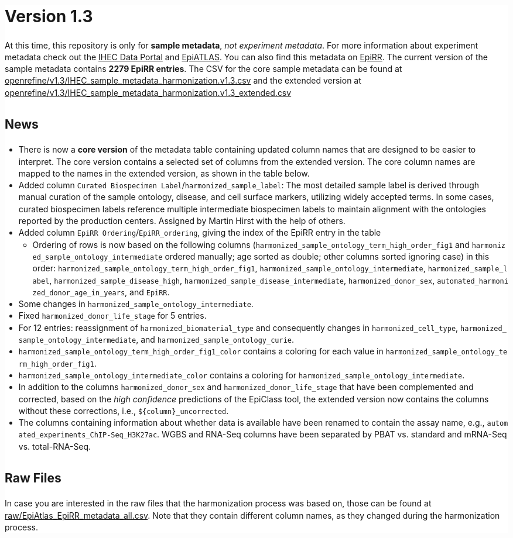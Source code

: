 # Version 1.3

At this time, this repository is only for **sample metadata**, _not experiment metadata_.
For more information about experiment metadata check out the [IHEC Data Portal](https://epigenomesportal.ca/) and [EpiATLAS](https://ihec-epigenomes.org/epiatlas/data/).
You can also find this metadata on [EpiRR](https://www.ebi.ac.uk/epirr/).
The current version of the sample metadata contains **2279 EpiRR entries**.
The CSV for the core sample metadata can be found at [openrefine/v1.3/IHEC_sample_metadata_harmonization.v1.3.csv](IHEC_sample_metadata_harmonization.v1.3.csv) and the extended version at  [openrefine/v1.3/IHEC_sample_metadata_harmonization.v1.3_extended.csv](IHEC_sample_metadata_harmonization.v1.3_extended.csv)

## News

- There is now a **core version** of the metadata table containing updated column names that are designed to be easier to interpret. The core version contains a selected set of columns from the extended version. The core column names are mapped to the names in the extended version, as shown in the table below.
- Added column `Curated Biospecimen Label`/`harmonized_sample_label`: The most detailed sample label is derived through manual curation of the sample ontology, disease, and cell surface markers, utilizing widely accepted terms. In some cases, curated biospecimen labels reference multiple intermediate biospecimen labels to maintain alignment with the ontologies reported by the production centers. Assigned by Martin Hirst with the help of others.
- Added column `EpiRR Ordering`/`EpiRR_ordering`, giving the index of the EpiRR entry in the table
  - Ordering of rows is now based on the following columns (`harmonized_sample_ontology_term_high_order_fig1` and `harmonized_sample_ontology_intermediate` ordered manually; age sorted as double; other columns sorted ignoring case) in this order: `harmonized_sample_ontology_term_high_order_fig1`, `harmonized_sample_ontology_intermediate`, `harmonized_sample_label`, `harmonized_sample_disease_high`, `harmonized_sample_disease_intermediate`, `harmonized_donor_sex`, `automated_harmonized_donor_age_in_years`, and `EpiRR`.
- Some changes in `harmonized_sample_ontology_intermediate`.
- Fixed `harmonized_donor_life_stage` for 5 entries.
- For 12 entries: reassignment of `harmonized_biomaterial_type` and consequently changes in `harmonized_cell_type`, `harmonized_sample_ontology_intermediate`, and `harmonized_sample_ontology_curie`.
- `harmonized_sample_ontology_term_high_order_fig1_color` contains a coloring for each value in `harmonized_sample_ontology_term_high_order_fig1`.
- `harmonized_sample_ontology_intermediate_color` contains a coloring for `harmonized_sample_ontology_intermediate`.
- In addition to the columns `harmonized_donor_sex` and `harmonized_donor_life_stage` that have been complemented and corrected, based on the _high confidence_ predictions of the EpiClass tool, the extended version now contains the columns without these corrections, i.e., `${column}_uncorrected`.
- The columns containing information about whether data is available have been renamed to contain the assay name, e.g., `automated_experiments_ChIP-Seq_H3K27ac`. WGBS and RNA-Seq columns have been separated by PBAT vs. standard and mRNA-Seq vs. total-RNA-Seq.

## Raw Files

In case you are interested in the raw files that the harmonization process was based on, those can be found at [raw/EpiAtlas_EpiRR_metadata_all.csv](https://github.com/IHEC/epiATLAS-metadata-harmonization/blob/0fb3cebdab7dcf7bd0f9b0b7195e867539248a15/raw/EpiAtlas_EpiRR_metadata_all.csv).
Note that they contain different column names, as they changed during the harmonization process.
